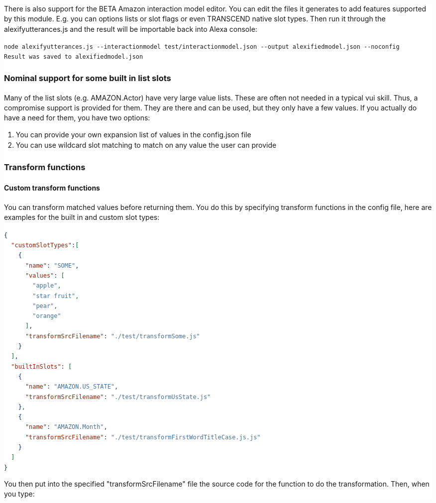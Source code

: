 There is also support for the BETA Amazon interaction model editor.  You can edit the files it generates to add
features supported by this module.  E.g. you can options lists or slot flags or even TRANSCEND native slot types.
Then run it through the alexifyutterances.js and the result will be importable back into Alexa console:

```shell
node alexifyutterances.js --interactionmodel test/interactionmodel.json --output alexifiedmodel.json --noconfig
Result was saved to alexifiedmodel.json
```

### Nominal support for some built in list slots

Many of the list slots (e.g. AMAZON.Actor) have very large value lists.  These
are often not needed in a typical vui skill.  Thus, a compromise support is
provided for them.  They are there and can be used, but they only have a few
values.  If you actually do have a need for them, you have two options:
1. You can provide your own expansion list of values in the config.json file
2. You can use wildcard slot matching to match on any value the user can provide

### Transform functions

#### Custom transform functions

You can transform matched values before returning them.  You do this by specifying
transform functions in the config file, here are examples for the built in and
custom slot types:

```json
{
  "customSlotTypes":[
    {
      "name": "SOME",
      "values": [
        "apple",
        "star fruit",
        "pear",
        "orange"
      ],
      "transformSrcFilename": "./test/transformSome.js"			
    }
  ],
  "builtInSlots": [
    {
      "name": "AMAZON.US_STATE",
      "transformSrcFilename": "./test/transformUsState.js"
    },
    {
      "name": "AMAZON.Month",
      "transformSrcFilename": "./test/transformFirstWordTitleCase.js.js"
    }
  ]
}
```
You then put into the specified "transformSrcFilename" file the source code for
the function to do the transformation.
Then, when you type:
